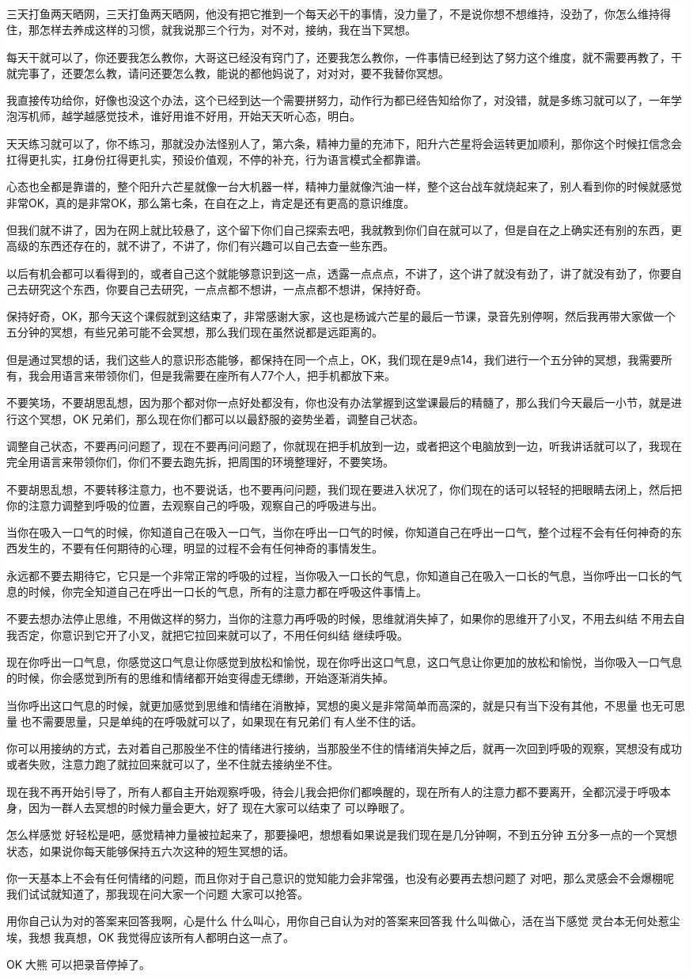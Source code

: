 三天打鱼两天晒网，三天打鱼两天晒网，他没有把它推到一个每天必干的事情，没力量了，不是说你想不想维持，没劲了，你怎么维持得住，那怎样去养成这样的习惯，就我说那三个行为，对不对，接纳，我在当下冥想。

每天干就可以了，你还要我怎么教你，大哥这已经没有窍门了，还要我怎么教你，一件事情已经到达了努力这个维度，就不需要再教了，干就完事了，还要怎么教，请问还要怎么教，能说的都他妈说了，对对对，要不我替你冥想。

我直接传功给你，好像也没这个办法，这个已经到达一个需要拼努力，动作行为都已经告知给你了，对没错，就是多练习就可以了，一年学泡泻机师，越学越感觉技术，谁好用谁不好用，开始天天听心态，明白。

天天练习就可以了，你不练习，那就没办法怪别人了，第六条，精神力量的充沛下，阳升六芒星将会运转更加顺利，那你这个时候扛信念会扛得更扎实，扛身份扛得更扎实，预设价值观，不停的补充，行为语言模式全都靠谱。

心态也全都是靠谱的，整个阳升六芒星就像一台大机器一样，精神力量就像汽油一样，整个这台战车就烧起来了，别人看到你的时候就感觉非常OK，真的是非常OK，那么第七条，在自在之上，肯定是还有更高的意识维度。

但我们就不讲了，因为在网上就比较悬了，这个留下你们自己探索去吧，我就教到你们自在就可以了，但是自在之上确实还有别的东西，更高级的东西还存在的，就不讲了，不讲了，你们有兴趣可以自己去查一些东西。

以后有机会都可以看得到的，或者自己这个就能够意识到这一点，透露一点点点，不讲了，这个讲了就没有劲了，讲了就没有劲了，你要自己去研究这个东西，你要自己去研究，一点点都不想讲，一点点都不想讲，保持好奇。

保持好奇，OK，那今天这个课假就到这结束了，非常感谢大家，这也是杨诚六芒星的最后一节课，录音先别停啊，然后我再带大家做一个五分钟的冥想，有些兄弟可能不会冥想，那么我们现在虽然说都是远距离的。

但是通过冥想的话，我们这些人的意识形态能够，都保持在同一个点上，OK，我们现在是9点14，我们进行一个五分钟的冥想，我需要所有，我会用语言来带领你们，但是我需要在座所有人77个人，把手机都放下来。

不要笑场，不要胡思乱想，因为那个都对你一点好处都没有，你也没有办法掌握到这堂课最后的精髓了，那么我们今天最后一小节，就是进行这个冥想，OK 兄弟们，那么现在你们都可以以最舒服的姿势坐着，调整自己状态。

调整自己状态，不要再问问题了，现在不要再问问题了，你就现在把手机放到一边，或者把这个电脑放到一边，听我讲话就可以了，我现在完全用语言来带领你们，你们不要去跑先拆，把周围的环境整理好，不要笑场。

不要胡思乱想，不要转移注意力，也不要说话，也不要再问问题，我们现在要进入状况了，你们现在的话可以轻轻的把眼睛去闭上，然后把你的注意力调整到呼吸的位置，去观察自己的呼吸，观察自己的呼吸进与出。

当你在吸入一口气的时候，你知道自己在吸入一口气，当你在呼出一口气的时候，你知道自己在呼出一口气，整个过程不会有任何神奇的东西发生的，不要有任何期待的心理，明显的过程不会有任何神奇的事情发生。

永远都不要去期待它，它只是一个非常正常的呼吸的过程，当你吸入一口长的气息，你知道自己在吸入一口长的气息，当你呼出一口长的气息的时候，你完全知道自己在呼出一口长的气息，所有的注意力都在呼吸这件事情上。

不要去想办法停止思维，不用做这样的努力，当你的注意力再呼吸的时候，思维就消失掉了，如果你的思维开了小叉，不用去纠结 不用去自我否定，你意识到它开了小叉，就把它拉回来就可以了，不用任何纠结 继续呼吸。

现在你呼出一口气息，你感觉这口气息让你感觉到放松和愉悦，现在你呼出这口气息，这口气息让你更加的放松和愉悦，当你吸入一口气息的时候，你会感觉到所有的思维和情绪都开始变得虚无缥缈，开始逐渐消失掉。

当你呼出这口气息的时候，就更加感觉到思维和情绪在消散掉，冥想的奥义是非常简单而高深的，就是只有当下没有其他，不思量 也无可思量 也不需要思量，只是单纯的在呼吸就可以了，如果现在有兄弟们 有人坐不住的话。

你可以用接纳的方式，去对着自己那股坐不住的情绪进行接纳，当那股坐不住的情绪消失掉之后，就再一次回到呼吸的观察，冥想没有成功或者失败，注意力跑了就拉回来就可以了，坐不住就去接纳坐不住。

现在我不再开始引导了，所有人都自主开始观察呼吸，待会儿我会把你们都唤醒的，现在所有人的注意力都不要离开，全都沉浸于呼吸本身，因为一群人去冥想的时候力量会更大，好了 现在大家可以结束了 可以睁眼了。

怎么样感觉 好轻松是吧，感觉精神力量被拉起来了，那要操吧，想想看如果说是我们现在是几分钟啊，不到五分钟 五分多一点的一个冥想状态，如果说你每天能够保持五六次这种的短生冥想的话。

你一天基本上不会有任何情绪的问题，而且你对于自己意识的觉知能力会非常强，也没有必要再去想问题了 对吧，那么灵感会不会爆棚呢 我们试试就知道了，那我现在问大家一个问题 大家可以抢答。

用你自己认为对的答案来回答我啊，心是什么 什么叫心，用你自己自认为对的答案来回答我 什么叫做心，活在当下感觉 灵台本无何处惹尘埃，我想 我真想，OK 我觉得应该所有人都明白这一点了。

OK 大熊 可以把录音停掉了。